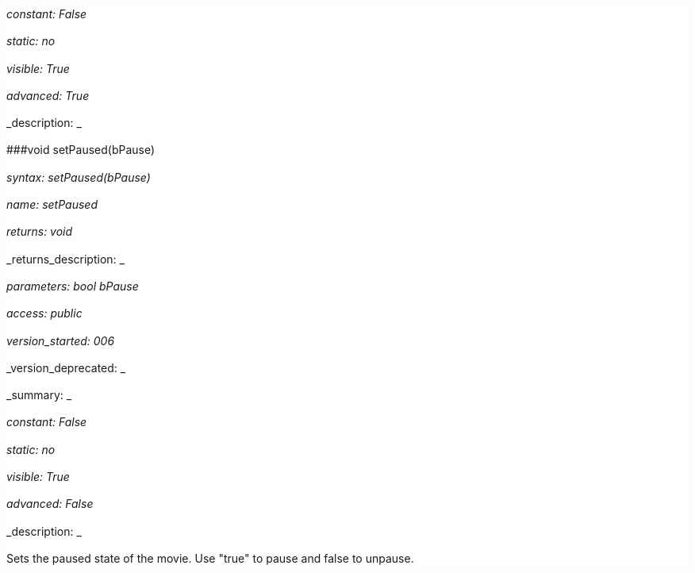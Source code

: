 _constant: False_

_static: no_

_visible: True_

_advanced: True_



_description: _
























###void setPaused(bPause)

_syntax: setPaused(bPause)_

_name: setPaused_

_returns: void_

_returns_description: _

_parameters: bool bPause_

_access: public_

_version_started: 006_

_version_deprecated: _

_summary: _

_constant: False_

_static: no_

_visible: True_

_advanced: False_



_description: _


Sets the paused state of the movie. Use "true" to pause and false to unpause. 





